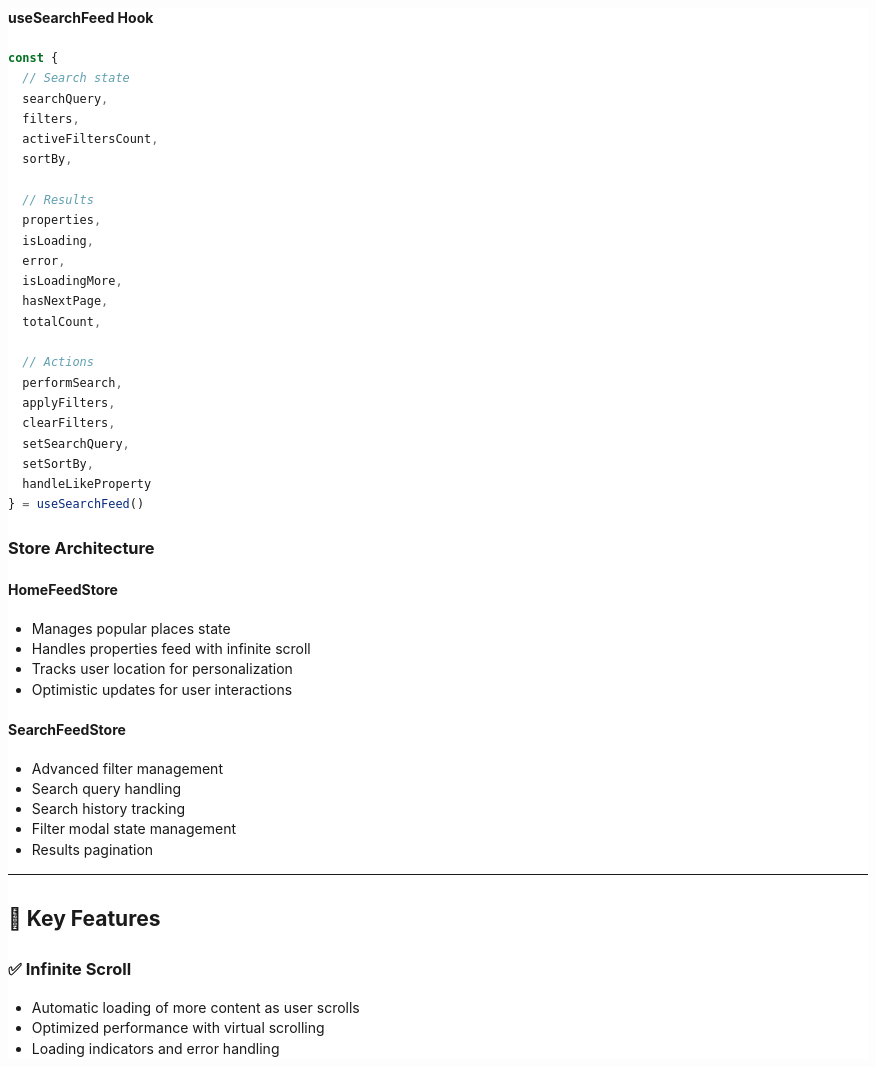 #### useSearchFeed Hook
```typescript
const {
  // Search state
  searchQuery,
  filters,
  activeFiltersCount,
  sortBy,
  
  // Results
  properties,
  isLoading,
  error,
  isLoadingMore,
  hasNextPage,
  totalCount,
  
  // Actions
  performSearch,
  applyFilters,
  clearFilters,
  setSearchQuery,
  setSortBy,
  handleLikeProperty
} = useSearchFeed()
```

### Store Architecture

#### HomeFeedStore
- Manages popular places state
- Handles properties feed with infinite scroll
- Tracks user location for personalization
- Optimistic updates for user interactions

#### SearchFeedStore  
- Advanced filter management
- Search query handling
- Search history tracking
- Filter modal state management
- Results pagination

---

## 🎯 Key Features

### ✅ Infinite Scroll
- Automatic loading of more content as user scrolls
- Optimized performance with virtual scrolling
- Loading indicators and error handling
